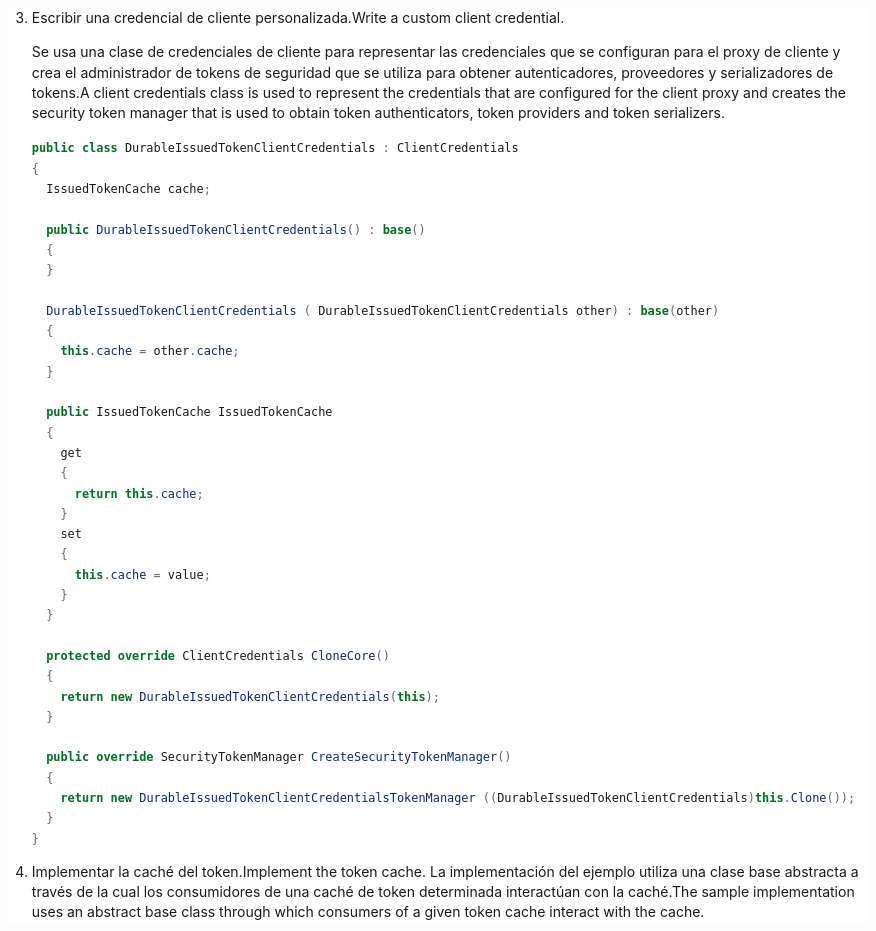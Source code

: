 3. <span data-ttu-id="6095b-153">Escribir una credencial de cliente personalizada.</span><span class="sxs-lookup"><span data-stu-id="6095b-153">Write a custom client credential.</span></span>  
  
     <span data-ttu-id="6095b-154">Se usa una clase de credenciales de cliente para representar las credenciales que se configuran para el proxy de cliente y crea el administrador de tokens de seguridad que se utiliza para obtener autenticadores, proveedores y serializadores de tokens.</span><span class="sxs-lookup"><span data-stu-id="6095b-154">A client credentials class is used to represent the credentials that are configured for the client proxy and creates the security token manager that is used to obtain token authenticators, token providers and token serializers.</span></span>  
  
    ```csharp
    public class DurableIssuedTokenClientCredentials : ClientCredentials  
    {  
      IssuedTokenCache cache;  
  
      public DurableIssuedTokenClientCredentials() : base()  
      {  
      }  
  
      DurableIssuedTokenClientCredentials ( DurableIssuedTokenClientCredentials other) : base(other)  
      {  
        this.cache = other.cache;  
      }  
  
      public IssuedTokenCache IssuedTokenCache  
      {  
        get  
        {  
          return this.cache;  
        }  
        set  
        {  
          this.cache = value;  
        }  
      }  
  
      protected override ClientCredentials CloneCore()  
      {  
        return new DurableIssuedTokenClientCredentials(this);  
      }  
  
      public override SecurityTokenManager CreateSecurityTokenManager()  
      {  
        return new DurableIssuedTokenClientCredentialsTokenManager ((DurableIssuedTokenClientCredentials)this.Clone());  
      }  
    }  
    ```  
  
4. <span data-ttu-id="6095b-155">Implementar la caché del token.</span><span class="sxs-lookup"><span data-stu-id="6095b-155">Implement the token cache.</span></span> <span data-ttu-id="6095b-156">La implementación del ejemplo utiliza una clase base abstracta a través de la cual los consumidores de una caché de token determinada interactúan con la caché.</span><span class="sxs-lookup"><span data-stu-id="6095b-156">The sample implementation uses an abstract base class through which consumers of a given token cache interact with the cache.</span></span>  
  